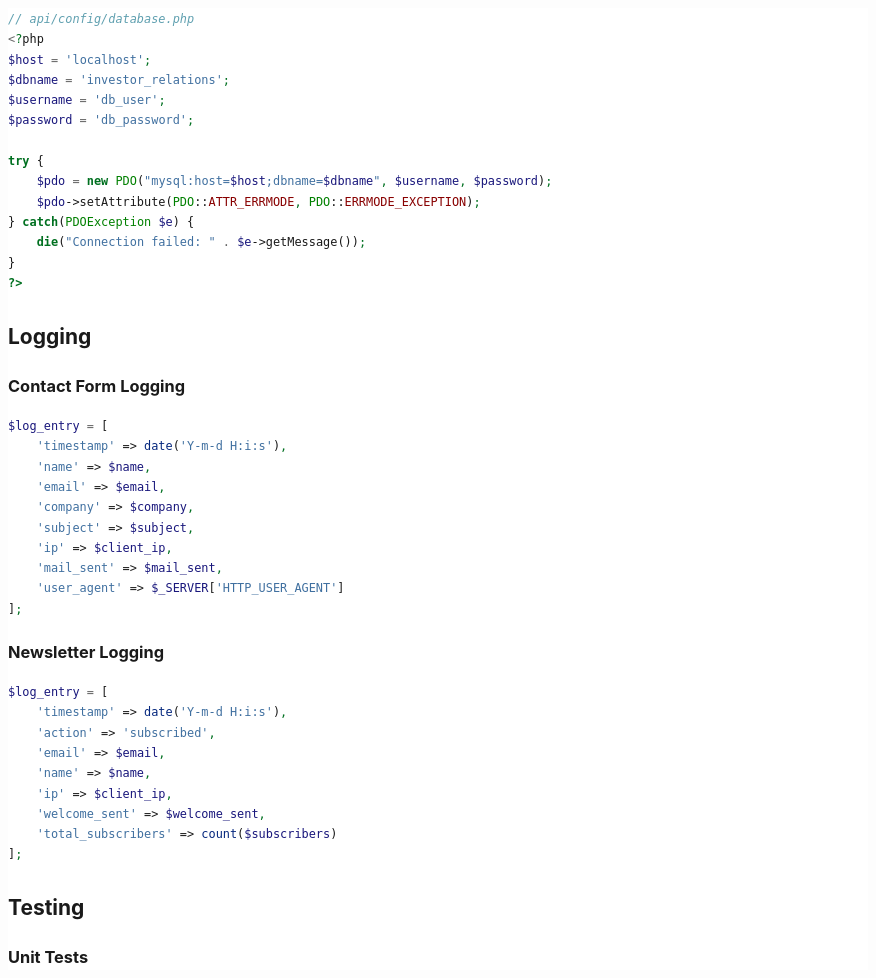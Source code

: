 ```php
// api/config/database.php
<?php
$host = 'localhost';
$dbname = 'investor_relations';
$username = 'db_user';
$password = 'db_password';

try {
    $pdo = new PDO("mysql:host=$host;dbname=$dbname", $username, $password);
    $pdo->setAttribute(PDO::ATTR_ERRMODE, PDO::ERRMODE_EXCEPTION);
} catch(PDOException $e) {
    die("Connection failed: " . $e->getMessage());
}
?>
```

## Logging

### Contact Form Logging

```php
$log_entry = [
    'timestamp' => date('Y-m-d H:i:s'),
    'name' => $name,
    'email' => $email,
    'company' => $company,
    'subject' => $subject,
    'ip' => $client_ip,
    'mail_sent' => $mail_sent,
    'user_agent' => $_SERVER['HTTP_USER_AGENT']
];
```

### Newsletter Logging

```php
$log_entry = [
    'timestamp' => date('Y-m-d H:i:s'),
    'action' => 'subscribed',
    'email' => $email,
    'name' => $name,
    'ip' => $client_ip,
    'welcome_sent' => $welcome_sent,
    'total_subscribers' => count($subscribers)
];
```

## Testing

### Unit Tests
